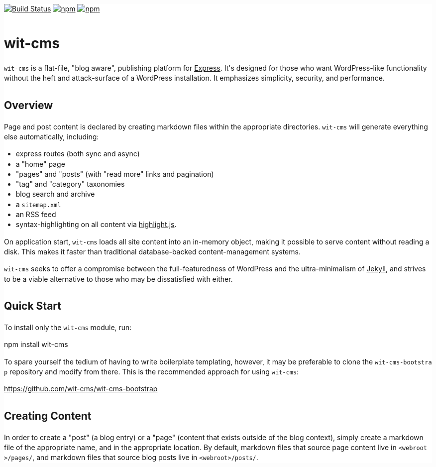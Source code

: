 [![Build Status](https://travis-ci.org/wit-cms/wit-cms.svg)](https://travis-ci.org/wit-cms/wit-cms)
[![npm](https://img.shields.io/npm/v/wit-cms.svg)]()
[![npm](https://img.shields.io/npm/dt/wit-cms.svg)]()


wit-cms
=======
`wit-cms` is a flat-file, "blog aware", publishing platform for [Express][].
It's designed for those who want WordPress-like functionality without the heft
and attack-surface of a WordPress installation. It emphasizes simplicity,
security, and performance.

Overview
--------
Page and post content is declared by creating markdown files within the
appropriate directories. `wit-cms` will generate everything else automatically,
including:

- express routes (both sync and async)
- a "home" page
- "pages" and "posts" (with "read more" links and pagination)
- "tag" and "category" taxonomies
- blog search and archive
- a `sitemap.xml`
- an RSS feed
- syntax-highlighting on all content via [highlight.js][].

On application start, `wit-cms` loads all site content into an in-memory
object, making it possible to serve content without reading a disk. This makes
it faster than traditional database-backed content-management systems.

`wit-cms` seeks to offer a compromise between the full-featuredness of
WordPress and the ultra-minimalism of [Jekyll][], and strives to be a viable
alternative to those who may be dissatisfied with either.


Quick Start
-----------
To install only the `wit-cms` module, run:

  npm install wit-cms

To spare yourself the tedium of having to write boilerplate templating,
however, it may be preferable to clone the `wit-cms-bootstrap` repository and
modify from there. This is the recommended approach for using `wit-cms`:

https://github.com/wit-cms/wit-cms-bootstrap


Creating Content
----------------
In order to create a "post" (a blog entry) or a "page" (content that exists
outside of the blog context), simply create a markdown file of the appropriate
name, and in the appropriate location. By default, markdown files that source
page content live in `<webroot>/pages/`, and markdown files that source blog
posts live in `<webroot>/posts/`.


[Disqus]:            http://disqus.com/
[Express]:           http://expressjs.com/
[Jekyll]:            http://jekyllrb.com/
[highlight.js]:      https://highlightjs.org/
[isso]:              https://github.com/posativ/isso
[json-front-matter]: https://www.npmjs.org/package/json-front-matter
[lunr]:              https://www.npmjs.com/package/lunr
[wiki]:              https://github.com/chrisallenlane/wit-cms/wiki/Upgrading-to-v5.0.0 
[xss-owasp]:         https://www.owasp.org/index.php/Cross-site_Scripting_(XSS)
[xss]:               https://www.npmjs.com/package/xss